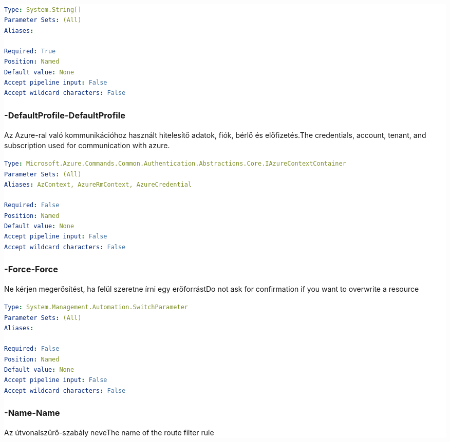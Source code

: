 ```yaml
Type: System.String[]
Parameter Sets: (All)
Aliases:

Required: True
Position: Named
Default value: None
Accept pipeline input: False
Accept wildcard characters: False
```

### <span data-ttu-id="7e590-118">-DefaultProfile</span><span class="sxs-lookup"><span data-stu-id="7e590-118">-DefaultProfile</span></span>
<span data-ttu-id="7e590-119">Az Azure-ral való kommunikációhoz használt hitelesítő adatok, fiók, bérlő és előfizetés.</span><span class="sxs-lookup"><span data-stu-id="7e590-119">The credentials, account, tenant, and subscription used for communication with azure.</span></span>

```yaml
Type: Microsoft.Azure.Commands.Common.Authentication.Abstractions.Core.IAzureContextContainer
Parameter Sets: (All)
Aliases: AzContext, AzureRmContext, AzureCredential

Required: False
Position: Named
Default value: None
Accept pipeline input: False
Accept wildcard characters: False
```

### <span data-ttu-id="7e590-120">-Force</span><span class="sxs-lookup"><span data-stu-id="7e590-120">-Force</span></span>
<span data-ttu-id="7e590-121">Ne kérjen megerősítést, ha felül szeretne írni egy erőforrást</span><span class="sxs-lookup"><span data-stu-id="7e590-121">Do not ask for confirmation if you want to overwrite a resource</span></span>

```yaml
Type: System.Management.Automation.SwitchParameter
Parameter Sets: (All)
Aliases:

Required: False
Position: Named
Default value: None
Accept pipeline input: False
Accept wildcard characters: False
```

### <span data-ttu-id="7e590-122">-Name</span><span class="sxs-lookup"><span data-stu-id="7e590-122">-Name</span></span>
<span data-ttu-id="7e590-123">Az útvonalszűrő-szabály neve</span><span class="sxs-lookup"><span data-stu-id="7e590-123">The name of the route filter rule</span></span>
